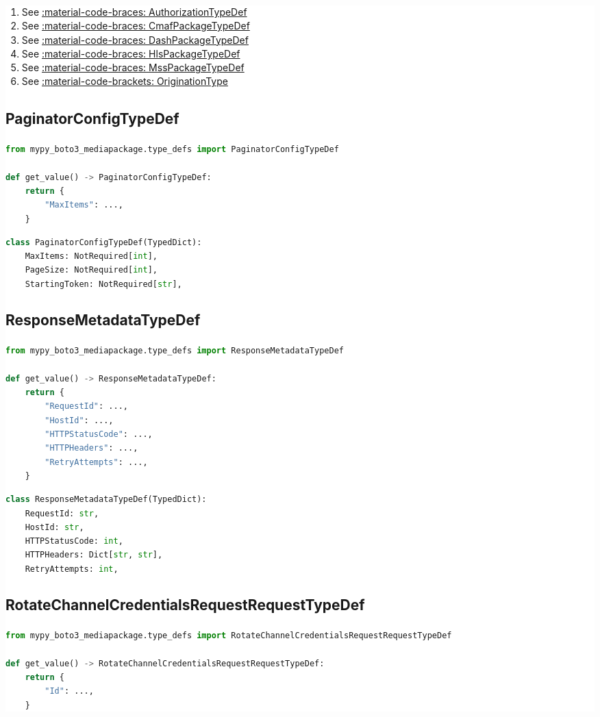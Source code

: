 1. See [:material-code-braces: AuthorizationTypeDef](./type_defs.md#authorizationtypedef) 
2. See [:material-code-braces: CmafPackageTypeDef](./type_defs.md#cmafpackagetypedef) 
3. See [:material-code-braces: DashPackageTypeDef](./type_defs.md#dashpackagetypedef) 
4. See [:material-code-braces: HlsPackageTypeDef](./type_defs.md#hlspackagetypedef) 
5. See [:material-code-braces: MssPackageTypeDef](./type_defs.md#msspackagetypedef) 
6. See [:material-code-brackets: OriginationType](./literals.md#originationtype) 
## PaginatorConfigTypeDef

```python title="Usage Example"
from mypy_boto3_mediapackage.type_defs import PaginatorConfigTypeDef

def get_value() -> PaginatorConfigTypeDef:
    return {
        "MaxItems": ...,
    }
```

```python title="Definition"
class PaginatorConfigTypeDef(TypedDict):
    MaxItems: NotRequired[int],
    PageSize: NotRequired[int],
    StartingToken: NotRequired[str],
```

## ResponseMetadataTypeDef

```python title="Usage Example"
from mypy_boto3_mediapackage.type_defs import ResponseMetadataTypeDef

def get_value() -> ResponseMetadataTypeDef:
    return {
        "RequestId": ...,
        "HostId": ...,
        "HTTPStatusCode": ...,
        "HTTPHeaders": ...,
        "RetryAttempts": ...,
    }
```

```python title="Definition"
class ResponseMetadataTypeDef(TypedDict):
    RequestId: str,
    HostId: str,
    HTTPStatusCode: int,
    HTTPHeaders: Dict[str, str],
    RetryAttempts: int,
```

## RotateChannelCredentialsRequestRequestTypeDef

```python title="Usage Example"
from mypy_boto3_mediapackage.type_defs import RotateChannelCredentialsRequestRequestTypeDef

def get_value() -> RotateChannelCredentialsRequestRequestTypeDef:
    return {
        "Id": ...,
    }
```
